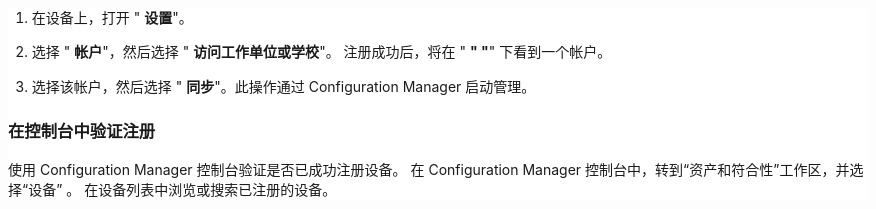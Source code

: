1. 在设备上，打开 " **设置**"。

1. 选择 " **帐户**"，然后选择 " **访问工作单位或学校**"。 注册成功后，将在 " **" "**" 下看到一个帐户。

1. 选择该帐户，然后选择 " **同步**"。此操作通过 Configuration Manager 启动管理。

### <a name="verify-enrollment-in-the-console"></a>在控制台中验证注册

使用 Configuration Manager 控制台验证是否已成功注册设备。 在 Configuration Manager 控制台中，转到“资产和符合性”工作区，并选择“设备” 。 在设备列表中浏览或搜索已注册的设备。